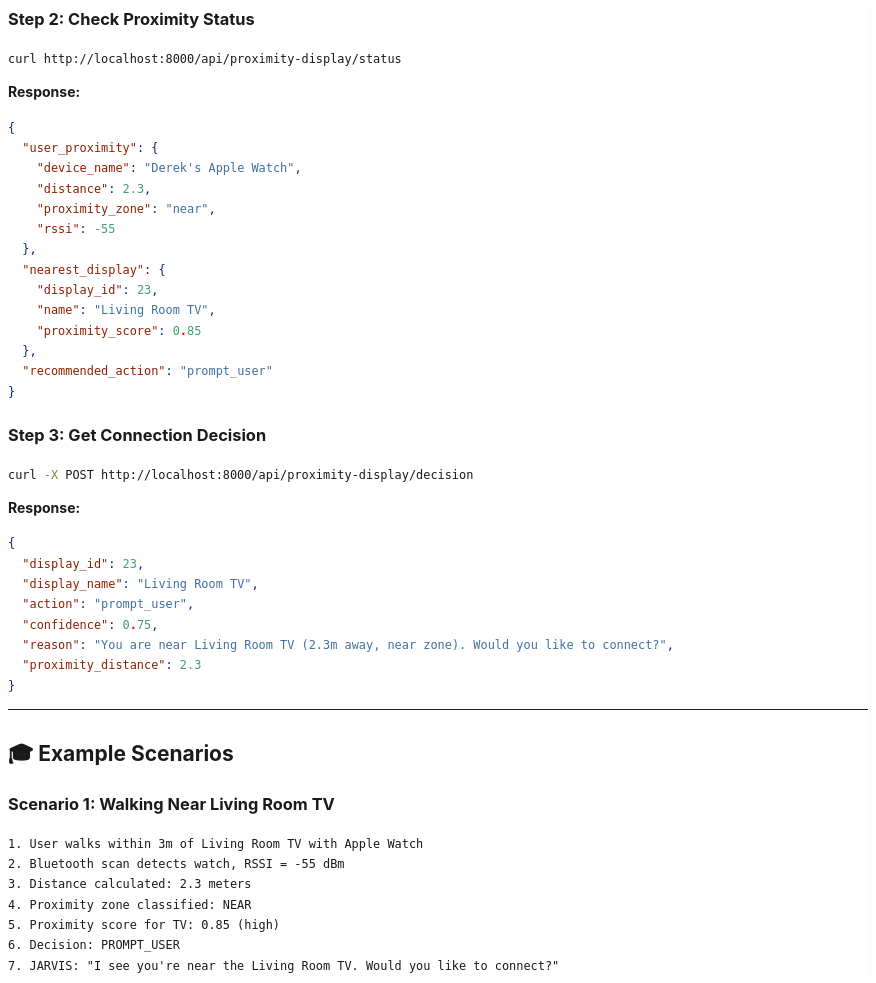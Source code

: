 ### **Step 2: Check Proximity Status**

```bash
curl http://localhost:8000/api/proximity-display/status
```

**Response:**
```json
{
  "user_proximity": {
    "device_name": "Derek's Apple Watch",
    "distance": 2.3,
    "proximity_zone": "near",
    "rssi": -55
  },
  "nearest_display": {
    "display_id": 23,
    "name": "Living Room TV",
    "proximity_score": 0.85
  },
  "recommended_action": "prompt_user"
}
```

### **Step 3: Get Connection Decision**

```bash
curl -X POST http://localhost:8000/api/proximity-display/decision
```

**Response:**
```json
{
  "display_id": 23,
  "display_name": "Living Room TV",
  "action": "prompt_user",
  "confidence": 0.75,
  "reason": "You are near Living Room TV (2.3m away, near zone). Would you like to connect?",
  "proximity_distance": 2.3
}
```

---

## 🎓 **Example Scenarios**

### **Scenario 1: Walking Near Living Room TV**

```
1. User walks within 3m of Living Room TV with Apple Watch
2. Bluetooth scan detects watch, RSSI = -55 dBm
3. Distance calculated: 2.3 meters
4. Proximity zone classified: NEAR
5. Proximity score for TV: 0.85 (high)
6. Decision: PROMPT_USER
7. JARVIS: "I see you're near the Living Room TV. Would you like to connect?"
```
